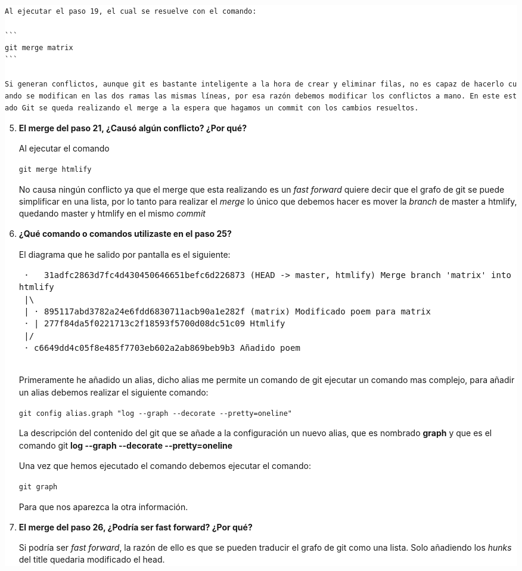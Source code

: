 	Al ejecutar el paso 19, el cual se resuelve con el comando:
	
	```
	git merge matrix
	```
	
	Si generan conflictos, aunque git es bastante inteligente a la hora de crear y eliminar filas, no es capaz de hacerlo cuando se modifican en las dos ramas las mismas líneas, por esa razón debemos modificar los conflictos a mano. En este estado Git se queda realizando el merge a la espera que hagamos un commit con los cambios resueltos. 

5. **El merge del paso 21, ¿Causó algún conflicto? ¿Por qué?**

	Al ejecutar el comando

	```	
	git merge htmlify
	```
	No causa ningún conflicto ya que el merge que esta realizando es un *fast forward* quiere decir que el grafo de git se puede simplificar en una lista, por lo tanto para realizar el *merge* lo único que debemos hacer es mover la *branch* de master a htmlify, quedando master y htmlify en el mismo *commit* 

6. **¿Qué comando o comandos utilizaste en el paso 25?**

	El diagrama que he salido por pantalla es el siguiente:
	<pre>
	·   31adfc2863d7fc4d430450646651befc6d226873 (HEAD -> master, htmlify) Merge branch 'matrix' into htmlify
	|\
	| · 895117abd3782a24e6fdd6830711acb90a1e282f (matrix) Modificado poem para matrix
	· | 277f84da5f0221713c2f18593f5700d08dc51c09 Htmlify
	|/
	· c6649dd4c05f8e485f7703eb602a2ab869beb9b3 Añadido poem
	</pre>
	
	Primeramente he añadido un alias, dicho alias me permite un comando de git ejecutar un comando mas complejo, para añadir un alias debemos realizar el siguiente comando:
	
	```
	git config alias.graph "log --graph --decorate --pretty=oneline"
	```
	La descripción del contenido del git que se añade a la configuración un nuevo alias, que es nombrado **graph** y que es el comando git **log --graph --decorate --pretty=oneline** 
	
	Una vez que hemos ejecutado el comando debemos ejecutar el comando: 
	
	```
	git graph
	```
	Para que nos aparezca la otra información. 

7. **El merge del paso 26, ¿Podría ser fast forward? ¿Por qué?**

	Si podría ser *fast forward*, la razón de ello es que se pueden traducir el grafo de git como una lista. Solo añadiendo los *hunks* del title quedaria modificado el head. 
	